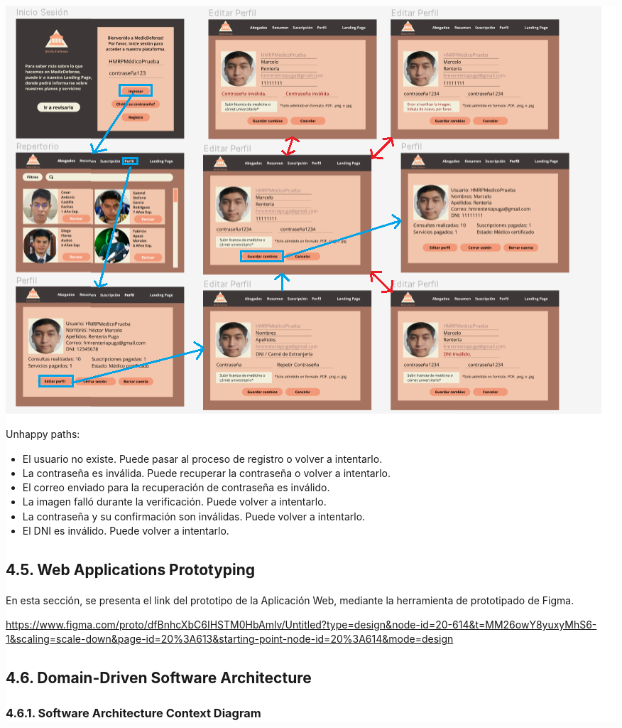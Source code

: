 ![User Goal 5b](../assets/imgs/userflow5.png)

Unhappy paths:

- El usuario no existe. Puede pasar al proceso de registro o volver a intentarlo.
- La contraseña es inválida. Puede recuperar la contraseña o volver a intentarlo.
- El correo enviado para la recuperación de contraseña es inválido.
- La imagen falló durante la verificación. Puede volver a intentarlo.
- La contraseña y su confirmación son inválidas. Puede volver a intentarlo.
- El DNI es inválido. Puede volver a intentarlo.

## 4.5. Web Applications Prototyping

En esta sección, se presenta el link del prototipo de la Aplicación Web, mediante la herramienta de prototipado de Figma.

https://www.figma.com/proto/dfBnhcXbC6IHSTM0HbAmlv/Untitled?type=design&node-id=20-614&t=MM26owY8yuxyMhS6-1&scaling=scale-down&page-id=20%3A613&starting-point-node-id=20%3A614&mode=design

## 4.6. Domain-Driven Software Architecture

### 4.6.1. Software Architecture Context Diagram
